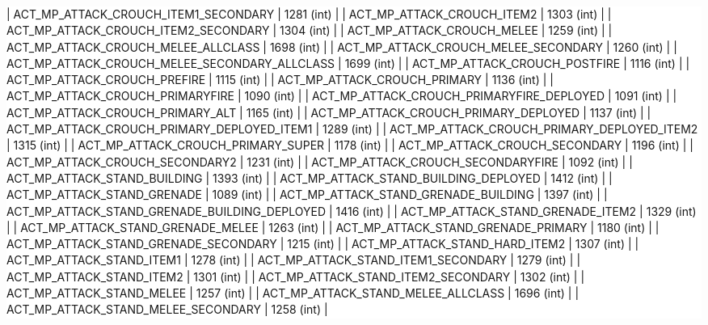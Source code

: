 | ACT_MP_ATTACK_CROUCH_ITEM1_SECONDARY | 1281 (int) |
| ACT_MP_ATTACK_CROUCH_ITEM2 | 1303 (int) |
| ACT_MP_ATTACK_CROUCH_ITEM2_SECONDARY | 1304 (int) |
| ACT_MP_ATTACK_CROUCH_MELEE | 1259 (int) |
| ACT_MP_ATTACK_CROUCH_MELEE_ALLCLASS | 1698 (int) |
| ACT_MP_ATTACK_CROUCH_MELEE_SECONDARY | 1260 (int) |
| ACT_MP_ATTACK_CROUCH_MELEE_SECONDARY_ALLCLASS | 1699 (int) |
| ACT_MP_ATTACK_CROUCH_POSTFIRE | 1116 (int) |
| ACT_MP_ATTACK_CROUCH_PREFIRE | 1115 (int) |
| ACT_MP_ATTACK_CROUCH_PRIMARY | 1136 (int) |
| ACT_MP_ATTACK_CROUCH_PRIMARYFIRE | 1090 (int) |
| ACT_MP_ATTACK_CROUCH_PRIMARYFIRE_DEPLOYED | 1091 (int) |
| ACT_MP_ATTACK_CROUCH_PRIMARY_ALT | 1165 (int) |
| ACT_MP_ATTACK_CROUCH_PRIMARY_DEPLOYED | 1137 (int) |
| ACT_MP_ATTACK_CROUCH_PRIMARY_DEPLOYED_ITEM1 | 1289 (int) |
| ACT_MP_ATTACK_CROUCH_PRIMARY_DEPLOYED_ITEM2 | 1315 (int) |
| ACT_MP_ATTACK_CROUCH_PRIMARY_SUPER | 1178 (int) |
| ACT_MP_ATTACK_CROUCH_SECONDARY | 1196 (int) |
| ACT_MP_ATTACK_CROUCH_SECONDARY2 | 1231 (int) |
| ACT_MP_ATTACK_CROUCH_SECONDARYFIRE | 1092 (int) |
| ACT_MP_ATTACK_STAND_BUILDING | 1393 (int) |
| ACT_MP_ATTACK_STAND_BUILDING_DEPLOYED | 1412 (int) |
| ACT_MP_ATTACK_STAND_GRENADE | 1089 (int) |
| ACT_MP_ATTACK_STAND_GRENADE_BUILDING | 1397 (int) |
| ACT_MP_ATTACK_STAND_GRENADE_BUILDING_DEPLOYED | 1416 (int) |
| ACT_MP_ATTACK_STAND_GRENADE_ITEM2 | 1329 (int) |
| ACT_MP_ATTACK_STAND_GRENADE_MELEE | 1263 (int) |
| ACT_MP_ATTACK_STAND_GRENADE_PRIMARY | 1180 (int) |
| ACT_MP_ATTACK_STAND_GRENADE_SECONDARY | 1215 (int) |
| ACT_MP_ATTACK_STAND_HARD_ITEM2 | 1307 (int) |
| ACT_MP_ATTACK_STAND_ITEM1 | 1278 (int) |
| ACT_MP_ATTACK_STAND_ITEM1_SECONDARY | 1279 (int) |
| ACT_MP_ATTACK_STAND_ITEM2 | 1301 (int) |
| ACT_MP_ATTACK_STAND_ITEM2_SECONDARY | 1302 (int) |
| ACT_MP_ATTACK_STAND_MELEE | 1257 (int) |
| ACT_MP_ATTACK_STAND_MELEE_ALLCLASS | 1696 (int) |
| ACT_MP_ATTACK_STAND_MELEE_SECONDARY | 1258 (int) |
